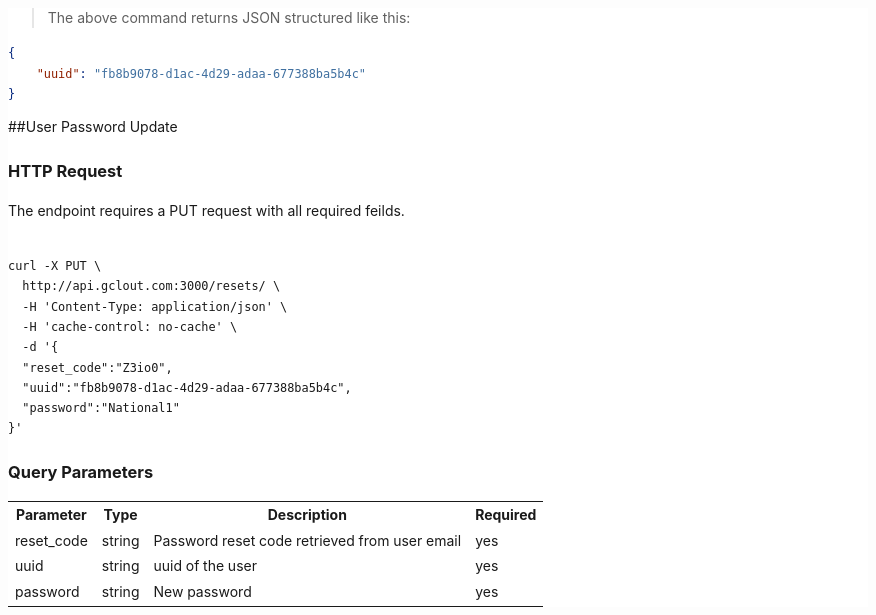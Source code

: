 > The above command returns JSON structured like this:

```json
{
    "uuid": "fb8b9078-d1ac-4d29-adaa-677388ba5b4c"
}

```

##User Password Update

### HTTP Request

The endpoint requires a PUT request with all required feilds.

```curl

curl -X PUT \
  http://api.gclout.com:3000/resets/ \
  -H 'Content-Type: application/json' \
  -H 'cache-control: no-cache' \
  -d '{
  "reset_code":"Z3io0",
  "uuid":"fb8b9078-d1ac-4d29-adaa-677388ba5b4c",
  "password":"National1"
}'
```

### Query Parameters
<table>
  
  <tr>
    <th>Parameter</th><th>Type</th><th>Description</th><th>Required</th>
  </tr>
  <tr>
    <td>reset_code</td>
    <td>string</td>
    <td>Password reset code retrieved from user email</td>
    <td>yes</td>
  </tr>
    <tr>
    <td>uuid</td>
    <td>string</td>
    <td>uuid of the user</td>
    <td>yes</td>
  </tr>
  <tr>
    <td>password</td>
    <td>string</td>
    <td>New password</td>
    <td>yes</td>
  </tr>
</table>
